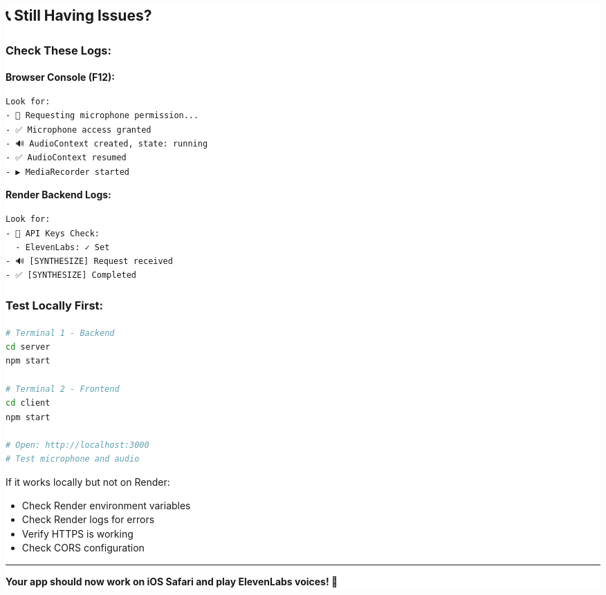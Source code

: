 
## 📞 Still Having Issues?

### Check These Logs:

**Browser Console (F12):**
```
Look for:
- 🎤 Requesting microphone permission...
- ✅ Microphone access granted
- 🔊 AudioContext created, state: running
- ✅ AudioContext resumed
- ▶️ MediaRecorder started
```

**Render Backend Logs:**
```
Look for:
- 🔑 API Keys Check:
  - ElevenLabs: ✓ Set
- 🔊 [SYNTHESIZE] Request received
- ✅ [SYNTHESIZE] Completed
```

### Test Locally First:

```bash
# Terminal 1 - Backend
cd server
npm start

# Terminal 2 - Frontend
cd client
npm start

# Open: http://localhost:3000
# Test microphone and audio
```

If it works locally but not on Render:
- Check Render environment variables
- Check Render logs for errors
- Verify HTTPS is working
- Check CORS configuration

---

**Your app should now work on iOS Safari and play ElevenLabs voices! 🎉**
